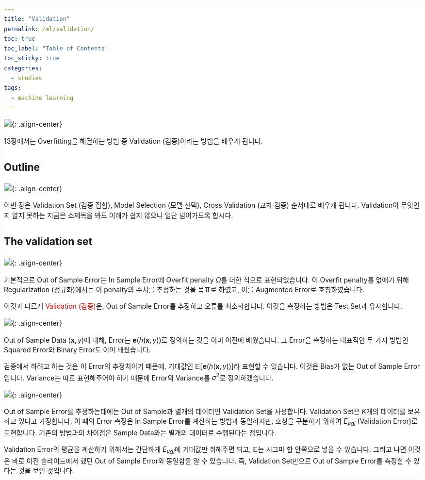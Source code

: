 ```yaml
---
title: "Validation"
permalink: /ml/validation/
toc: true
toc_label: "Table of Contents"
toc_sticky: true
categories:
  - studies
tags:
  - machine learning
---
```


![](https://github.com/JoonsuRyu/images/blob/master/ML/013/01.png?raw=true){: .align-center}

13장에서는 Overfitting을 해결하는 방법 중 Validation (검증)이라는 방법을 배우게 됩니다.

## Outline

![](https://github.com/JoonsuRyu/images/blob/master/ML/013/02.png?raw=true){: .align-center}

이번 장은 Validation Set (검증 집합), Model Selection (모델 선택), Cross Validation (교차 검증) 순서대로 배우게 됩니다. Validation이 무엇인지 알지 못하는 지금은 소제목을 봐도 이해가 쉽지 않으니 일단 넘어가도록 합시다.

## The validation set

![](https://github.com/JoonsuRyu/images/blob/master/ML/013/03.png?raw=true){: .align-center}

기본적으로 Out of Sample Error는 In Sample Error에 Overfit penalty $\Omega$를 더한 식으로 표현되었습니다. 이 Overfit penalty를 없애기 위해 Regularization (정규화)에서는 이 penalty의 수치를 추정하는 것을 목표로 하였고, 이를 Augmented Error로 호칭하였습니다.

이것과 다르게 <span style="color:red">Validation (검증)</span>은, Out of Sample Error를 추정하고 오류를 최소화합니다. 이것을 측정하는 방법은 Test Set과 유사합니다.

![](https://github.com/JoonsuRyu/images/blob/master/ML/013/04.png?raw=true){: .align-center}

Out of Sample Data $(\mathbf{x}, y)$에 대해, Error는 $\mathbf{e}(h(\mathbf{x}, y))$로 정의하는 것을 이미 이전에 배웠습니다. 그 Error을 측정하는 대표적인 두 가지 방법인 Squared Error와 Binary Error도 이미 배웠습니다.

검증에서 하려고 하는 것은 이 Error의 추정치이기 때문에, 기대값인 $\mathbb{E}[\mathbf{e}(h(\mathbf{x}, y))]$라 표현할 수 있습니다. 이것은 Bias가 없는 Out of Sample Error 입니다. Variance는 따로 표현해주어야 하기 때문에 Error의 Variance를 $\sigma^2$로 정의하겠습니다.

![](https://github.com/JoonsuRyu/images/blob/master/ML/013/05.png?raw=true){: .align-center}

Out of Sample Error를 추정하는데에는 Out of Sample과 별개의 데이터인 Validation Set을 사용합니다. Validation Set은 $K$개의 데이터를 보유하고 있다고 가정합니다. 이 때의 Error 측정은 In Sample Error를 계산하는 방법과 동일하지만, 호칭을 구분하기 위하여 $E_{val}$ (Validation Error)로 표현합니다. 기존의 방법과의 차이점은 Sample Data와는 별개의 데이터로 수행된다는 점입니다.

Validation Error의 평균을 계산하기 위해서는 간단하게 $E_{val}$에 기대값만 취해주면 되고, $\mathbb{E}$는 시그마 합 안쪽으로 넣을 수 있습니다. 그러고 나면 이것은 바로 이전 슬라이드에서 했던 Out of Sample Error와 동일함을 알 수 있습니다. 즉, Validation Set만으로 Out of Sample Error를 측정할 수 있다는 것을 보인 것입니다.
